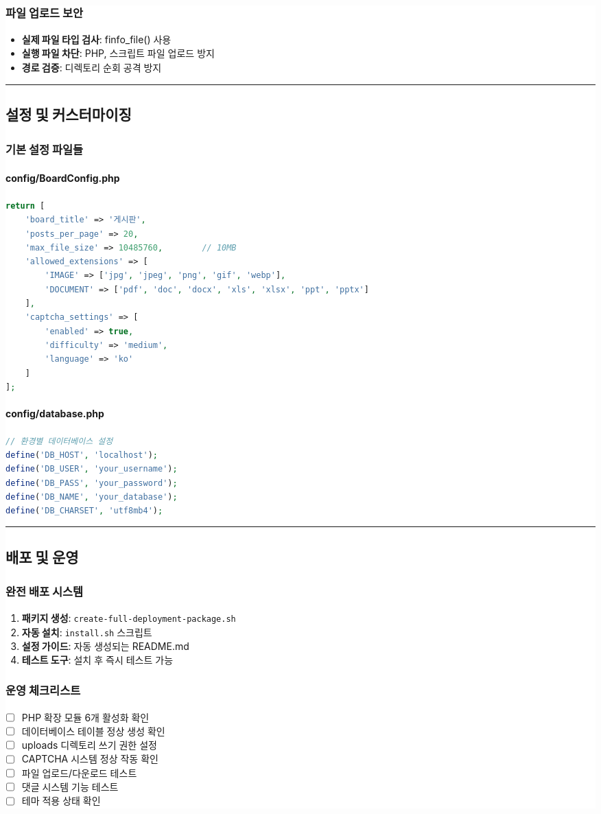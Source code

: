 ### 파일 업로드 보안
- **실제 파일 타입 검사**: finfo_file() 사용
- **실행 파일 차단**: PHP, 스크립트 파일 업로드 방지
- **경로 검증**: 디렉토리 순회 공격 방지

---

## 설정 및 커스터마이징

### 기본 설정 파일들

#### config/BoardConfig.php
```php
return [
    'board_title' => '게시판',
    'posts_per_page' => 20,
    'max_file_size' => 10485760,        // 10MB
    'allowed_extensions' => [
        'IMAGE' => ['jpg', 'jpeg', 'png', 'gif', 'webp'],
        'DOCUMENT' => ['pdf', 'doc', 'docx', 'xls', 'xlsx', 'ppt', 'pptx']
    ],
    'captcha_settings' => [
        'enabled' => true,
        'difficulty' => 'medium',
        'language' => 'ko'
    ]
];
```

#### config/database.php
```php
// 환경별 데이터베이스 설정
define('DB_HOST', 'localhost');
define('DB_USER', 'your_username');
define('DB_PASS', 'your_password');
define('DB_NAME', 'your_database');
define('DB_CHARSET', 'utf8mb4');
```

---

## 배포 및 운영

### 완전 배포 시스템
1. **패키지 생성**: `create-full-deployment-package.sh`
2. **자동 설치**: `install.sh` 스크립트
3. **설정 가이드**: 자동 생성되는 README.md
4. **테스트 도구**: 설치 후 즉시 테스트 가능

### 운영 체크리스트
- [ ] PHP 확장 모듈 6개 활성화 확인
- [ ] 데이터베이스 테이블 정상 생성 확인
- [ ] uploads 디렉토리 쓰기 권한 설정
- [ ] CAPTCHA 시스템 정상 작동 확인
- [ ] 파일 업로드/다운로드 테스트
- [ ] 댓글 시스템 기능 테스트
- [ ] 테마 적용 상태 확인
